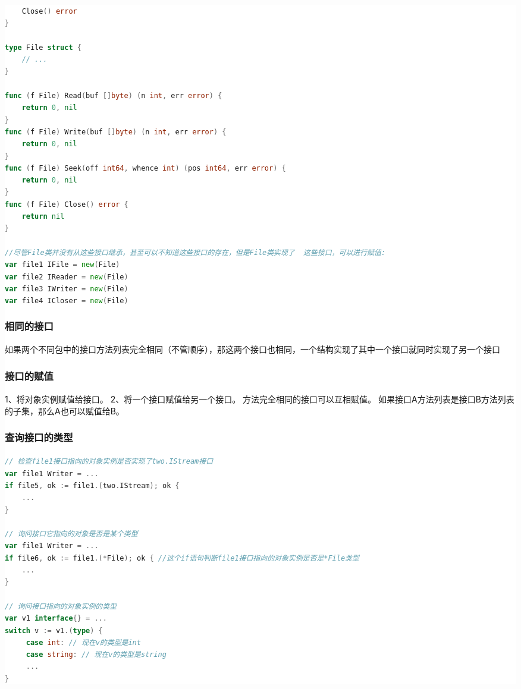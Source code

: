 ```go
	Close() error
}

type File struct {
	// ...
}

func (f File) Read(buf []byte) (n int, err error) {
	return 0, nil
}
func (f File) Write(buf []byte) (n int, err error) {
	return 0, nil
}
func (f File) Seek(off int64, whence int) (pos int64, err error) {
	return 0, nil
}
func (f File) Close() error {
	return nil
}

//尽管File类并没有从这些接口继承，甚至可以不知道这些接口的存在，但是File类实现了  这些接口，可以进行赋值:
var file1 IFile = new(File)
var file2 IReader = new(File)
var file3 IWriter = new(File)
var file4 ICloser = new(File)

```

### 相同的接口

如果两个不同包中的接口方法列表完全相同（不管顺序），那这两个接口也相同，一个结构实现了其中一个接口就同时实现了另一个接口

### 接口的赋值

1、将对象实例赋值给接口。
2、将一个接口赋值给另一个接口。
方法完全相同的接口可以互相赋值。
如果接口A方法列表是接口B方法列表的子集，那么A也可以赋值给B。

### 查询接口的类型

```go
// 检查file1接口指向的对象实例是否实现了two.IStream接口
var file1 Writer = ...
if file5, ok := file1.(two.IStream); ok {
    ...
}

// 询问接口它指向的对象是否是某个类型
var file1 Writer = ...
if file6, ok := file1.(*File); ok { //这个if语句判断file1接口指向的对象实例是否是*File类型
    ...
}

// 询问接口指向的对象实例的类型
var v1 interface{} = ...
switch v := v1.(type) {
     case int: // 现在v的类型是int
     case string: // 现在v的类型是string
     ...
}
```
